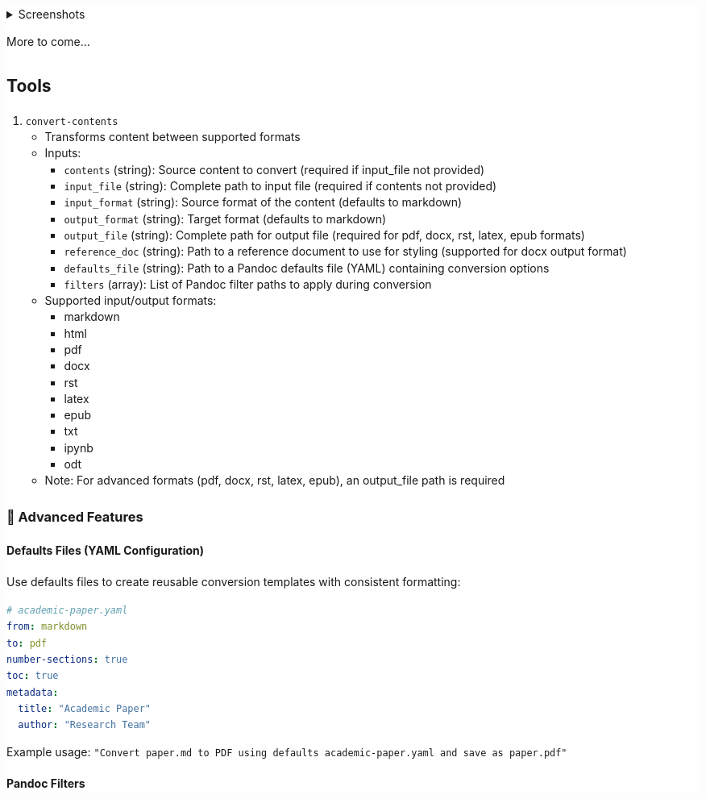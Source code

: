 <details><summary>Screenshots</summary></details>

More to come...

## Tools

1. `convert-contents`
   - Transforms content between supported formats
   - Inputs:
     - `contents` (string): Source content to convert (required if input_file not provided)
     - `input_file` (string): Complete path to input file (required if contents not provided)
     - `input_format` (string): Source format of the content (defaults to markdown)
     - `output_format` (string): Target format (defaults to markdown)
     - `output_file` (string): Complete path for output file (required for pdf, docx, rst, latex, epub formats)
     - `reference_doc` (string): Path to a reference document to use for styling (supported for docx output format)
     - `defaults_file` (string): Path to a Pandoc defaults file (YAML) containing conversion options
     - `filters` (array): List of Pandoc filter paths to apply during conversion
   - Supported input/output formats:
     - markdown
     - html
     - pdf
     - docx
     - rst
     - latex
     - epub
     - txt
     - ipynb
     - odt
   - Note: For advanced formats (pdf, docx, rst, latex, epub), an output_file path is required

### 🔧 Advanced Features

#### Defaults Files (YAML Configuration)

Use defaults files to create reusable conversion templates with consistent formatting:

```yaml
# academic-paper.yaml
from: markdown
to: pdf
number-sections: true
toc: true
metadata:
  title: "Academic Paper"
  author: "Research Team"
```

Example usage: `"Convert paper.md to PDF using defaults academic-paper.yaml and save as paper.pdf"`

#### Pandoc Filters
